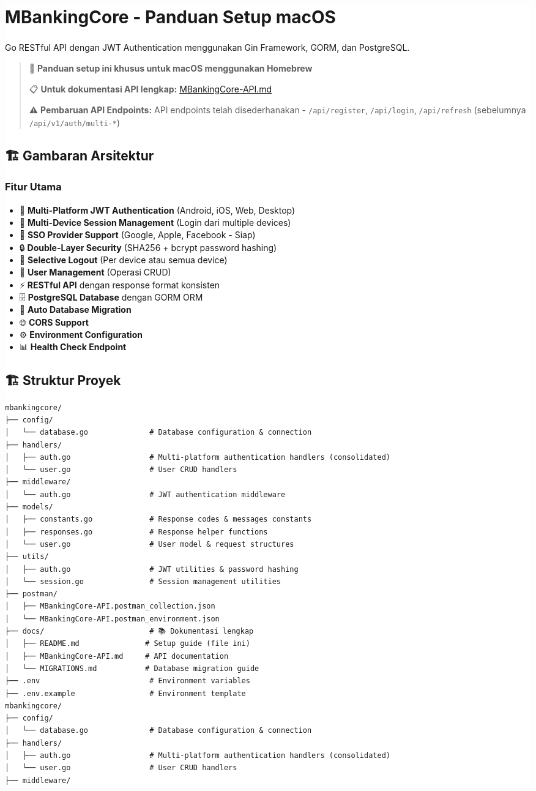 # MBankingCore - Panduan Setup macOS

Go RESTful API dengan JWT Authentication menggunakan Gin Framework, GORM, dan PostgreSQL.

> 🍎 **Panduan setup ini khusus untuk macOS menggunakan Homebrew**
>
> 📋 **Untuk dokumentasi API lengkap:** [MBankingCore-API.md](./MBankingCore-API.md)
>
> ⚠️ **Pembaruan API Endpoints:** API endpoints telah disederhanakan - `/api/register`, `/api/login`, `/api/refresh` (sebelumnya `/api/v1/auth/multi-*`)

## 🏗️ Gambaran Arsitektur

### Fitur Utama

- 🔐 **Multi-Platform JWT Authentication** (Android, iOS, Web, Desktop)
- 📱 **Multi-Device Session Management** (Login dari multiple devices)
- 🔐 **SSO Provider Support** (Google, Apple, Facebook - Siap)
- 🔒 **Double-Layer Security** (SHA256 + bcrypt password hashing)
- 🎯 **Selective Logout** (Per device atau semua device)
- 👥 **User Management** (Operasi CRUD)
- ⚡ **RESTful API** dengan response format konsisten
- 🗄️ **PostgreSQL Database** dengan GORM ORM
- 🔄 **Auto Database Migration**
- 🌐 **CORS Support**
- ⚙️ **Environment Configuration**
- 📊 **Health Check Endpoint**

## 🏗️ Struktur Proyek

```
mbankingcore/
├── config/
│   └── database.go              # Database configuration & connection
├── handlers/
│   ├── auth.go                  # Multi-platform authentication handlers (consolidated)
│   └── user.go                  # User CRUD handlers
├── middleware/
│   └── auth.go                  # JWT authentication middleware
├── models/
│   ├── constants.go             # Response codes & messages constants
│   ├── responses.go             # Response helper functions
│   └── user.go                  # User model & request structures
├── utils/
│   ├── auth.go                  # JWT utilities & password hashing
│   └── session.go               # Session management utilities
├── postman/
│   ├── MBankingCore-API.postman_collection.json
│   └── MBankingCore-API.postman_environment.json
├── docs/                        # 📚 Dokumentasi lengkap
│   ├── README.md               # Setup guide (file ini)
│   ├── MBankingCore-API.md     # API documentation
│   └── MIGRATIONS.md           # Database migration guide
├── .env                         # Environment variables
├── .env.example                 # Environment template
mbankingcore/
├── config/
│   └── database.go              # Database configuration & connection
├── handlers/
│   ├── auth.go                  # Multi-platform authentication handlers (consolidated)
│   └── user.go                  # User CRUD handlers
├── middleware/
```